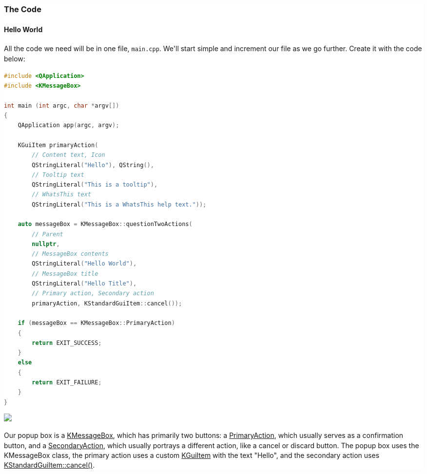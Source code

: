 ### The Code

#### Hello World

All the code we need will be in one file, `main.cpp`. We'll start simple and increment our file as we go further. Create it with the code below:

```cpp
#include <QApplication>
#include <KMessageBox>

int main (int argc, char *argv[])
{
    QApplication app(argc, argv);

    KGuiItem primaryAction(
        // Content text, Icon
        QStringLiteral("Hello"), QString(),
        // Tooltip text
        QStringLiteral("This is a tooltip"),
        // WhatsThis text
        QStringLiteral("This is a WhatsThis help text."));

    auto messageBox = KMessageBox::questionTwoActions(
        // Parent
        nullptr,
        // MessageBox contents
        QStringLiteral("Hello World"),
        // MessageBox title
        QStringLiteral("Hello Title"),
        // Primary action, Secondary action
        primaryAction, KStandardGuiItem::cancel());

    if (messageBox == KMessageBox::PrimaryAction)
    {
        return EXIT_SUCCESS;
    }
    else
    {
        return EXIT_FAILURE;
    }
}
```

![](../../../content/docs/getting-started/kxmlgui/hello\_world/hello\_world.webp)

Our popup box is a [KMessageBox](docs:kwidgetsaddons;KMessageBox), which has primarily two buttons: a [PrimaryAction](docs:kwidgetsaddons;KMessageBox::PrimaryAction), which usually serves as a confirmation button, and a [SecondaryAction](docs:kwidgetsaddons;KMessageBox::SecondaryAction), which usually portrays a different action, like a cancel or discard button. The popup box uses the KMessageBox class, the primary action uses a custom [KGuiItem](docs:kwidgetsaddons;KGuiItem) with the text "Hello", and the secondary action uses [KStandardGuiItem::cancel()](docs:kwidgetsaddons;KStandardGuiItem::cancel).
